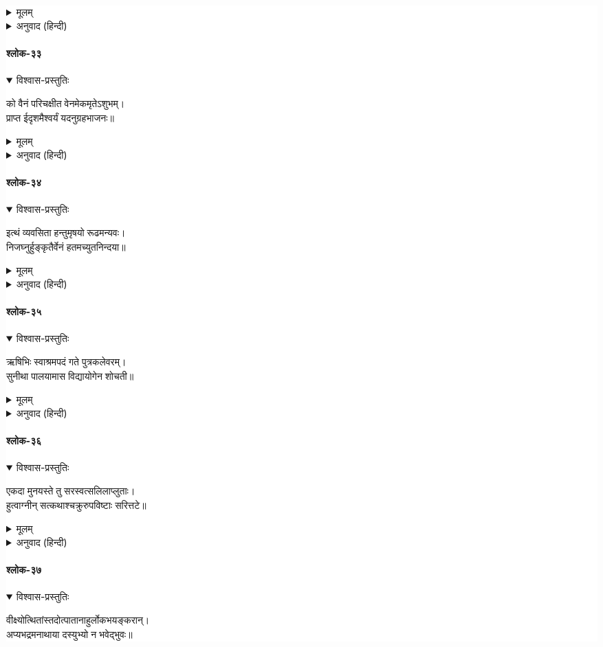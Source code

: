 <details><summary>मूलम्</summary></details>

<details><summary>अनुवाद (हिन्दी)</summary></details>

#### श्लोक-३३


<details open><summary>विश्वास-प्रस्तुतिः</summary>

को वैनं परिचक्षीत वेनमेकमृतेऽशुभम्।  
प्राप्त ईदृशमैश्वर्यं यदनुग्रहभाजनः॥
</details>

<details><summary>मूलम्</summary></details>

<details><summary>अनुवाद (हिन्दी)</summary></details>

#### श्लोक-३४


<details open><summary>विश्वास-प्रस्तुतिः</summary>

इत्थं व्यवसिता हन्तुमृषयो रूढमन्यवः।  
निजघ्नुर्हुङ्‍कृतैर्वेनं हतमच्युतनिन्दया॥
</details>

<details><summary>मूलम्</summary></details>

<details><summary>अनुवाद (हिन्दी)</summary></details>

#### श्लोक-३५


<details open><summary>विश्वास-प्रस्तुतिः</summary>

ऋषिभिः स्वाश्रमपदं गते पुत्रकलेवरम्।  
सुनीथा पालयामास विद्यायोगेन शोचती॥
</details>

<details><summary>मूलम्</summary></details>

<details><summary>अनुवाद (हिन्दी)</summary></details>

#### श्लोक-३६


<details open><summary>विश्वास-प्रस्तुतिः</summary>

एकदा मुनयस्ते तु सरस्वत्सलिलाप्लुताः।  
हुत्वाग्नीन् सत्कथाश्चक्रुरुपविष्टाः सरित्तटे॥
</details>

<details><summary>मूलम्</summary></details>

<details><summary>अनुवाद (हिन्दी)</summary></details>

#### श्लोक-३७


<details open><summary>विश्वास-प्रस्तुतिः</summary>

वीक्ष्योत्थितांस्तदोत्पातानाहुर्लोकभयङ्करान्।  
अप्यभद्रमनाथाया दस्युभ्यो न भवेद‍्भुवः॥
</details>
